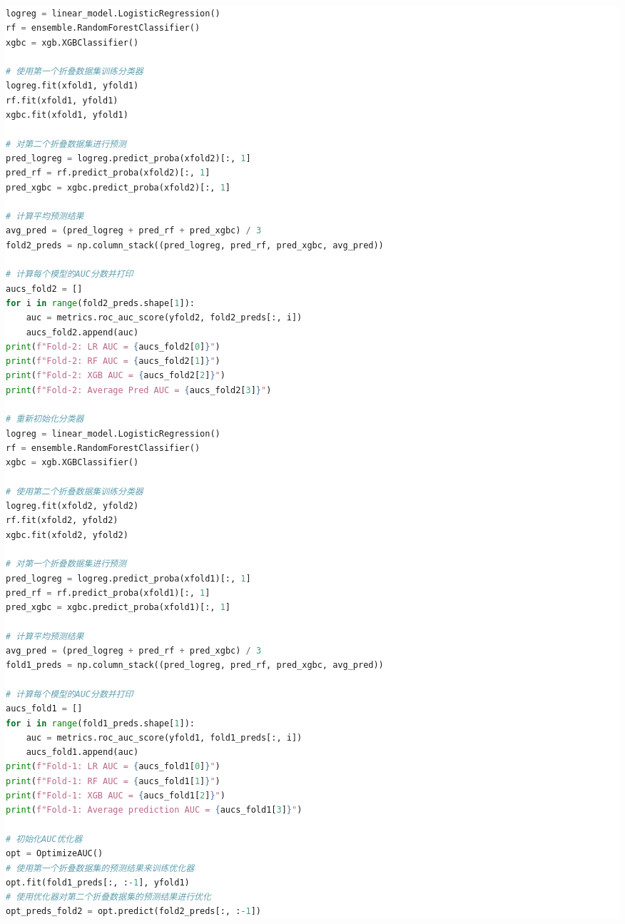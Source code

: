 ```python
logreg = linear_model.LogisticRegression() 
rf = ensemble.RandomForestClassifier() 
xgbc = xgb.XGBClassifier()

# 使用第一个折叠数据集训练分类器
logreg.fit(xfold1, yfold1) 
rf.fit(xfold1, yfold1) 
xgbc.fit(xfold1, yfold1)

# 对第二个折叠数据集进行预测
pred_logreg = logreg.predict_proba(xfold2)[:, 1]
pred_rf = rf.predict_proba(xfold2)[:, 1]
pred_xgbc = xgbc.predict_proba(xfold2)[:, 1]

# 计算平均预测结果
avg_pred = (pred_logreg + pred_rf + pred_xgbc) / 3 
fold2_preds = np.column_stack((pred_logreg, pred_rf, pred_xgbc, avg_pred))

# 计算每个模型的AUC分数并打印
aucs_fold2 = []
for i in range(fold2_preds.shape[1]):
    auc = metrics.roc_auc_score(yfold2, fold2_preds[:, i]) 
    aucs_fold2.append(auc)
print(f"Fold-2: LR AUC = {aucs_fold2[0]}")
print(f"Fold-2: RF AUC = {aucs_fold2[1]}")
print(f"Fold-2: XGB AUC = {aucs_fold2[2]}")
print(f"Fold-2: Average Pred AUC = {aucs_fold2[3]}")

# 重新初始化分类器
logreg = linear_model.LogisticRegression() 
rf = ensemble.RandomForestClassifier() 
xgbc = xgb.XGBClassifier()

# 使用第二个折叠数据集训练分类器
logreg.fit(xfold2, yfold2) 
rf.fit(xfold2, yfold2) 
xgbc.fit(xfold2, yfold2)

# 对第一个折叠数据集进行预测
pred_logreg = logreg.predict_proba(xfold1)[:, 1]
pred_rf = rf.predict_proba(xfold1)[:, 1]
pred_xgbc = xgbc.predict_proba(xfold1)[:, 1]

# 计算平均预测结果
avg_pred = (pred_logreg + pred_rf + pred_xgbc) / 3 
fold1_preds = np.column_stack((pred_logreg, pred_rf, pred_xgbc, avg_pred))

# 计算每个模型的AUC分数并打印
aucs_fold1 = []
for i in range(fold1_preds.shape[1]):
    auc = metrics.roc_auc_score(yfold1, fold1_preds[:, i]) 
    aucs_fold1.append(auc)
print(f"Fold-1: LR AUC = {aucs_fold1[0]}")
print(f"Fold-1: RF AUC = {aucs_fold1[1]}")
print(f"Fold-1: XGB AUC = {aucs_fold1[2]}")
print(f"Fold-1: Average prediction AUC = {aucs_fold1[3]}")

# 初始化AUC优化器
opt = OptimizeAUC()
# 使用第一个折叠数据集的预测结果来训练优化器
opt.fit(fold1_preds[:, :-1], yfold1)
# 使用优化器对第二个折叠数据集的预测结果进行优化
opt_preds_fold2 = opt.predict(fold2_preds[:, :-1]) 
```